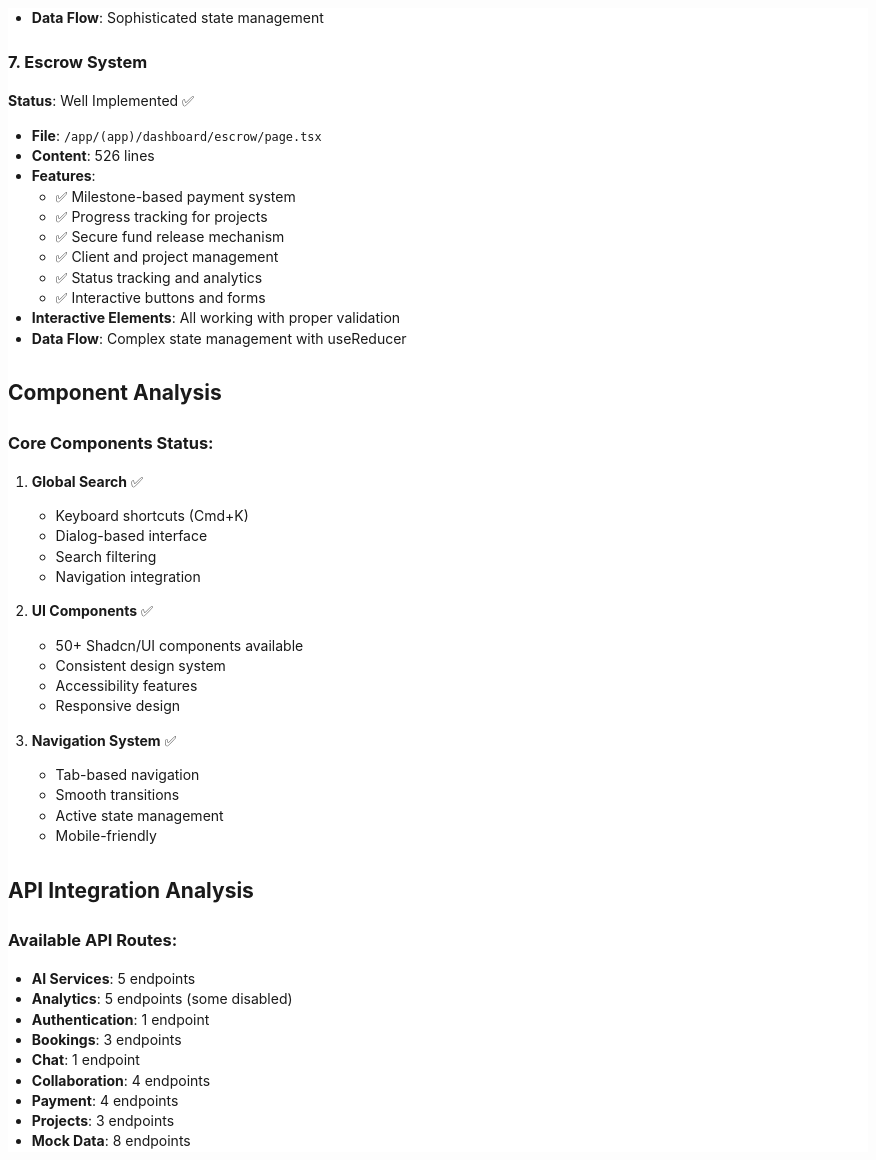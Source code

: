 - **Data Flow**: Sophisticated state management

### 7. Escrow System
**Status**: Well Implemented ✅
- **File**: `/app/(app)/dashboard/escrow/page.tsx`
- **Content**: 526 lines
- **Features**:
  - ✅ Milestone-based payment system
  - ✅ Progress tracking for projects
  - ✅ Secure fund release mechanism
  - ✅ Client and project management
  - ✅ Status tracking and analytics
  - ✅ Interactive buttons and forms
- **Interactive Elements**: All working with proper validation
- **Data Flow**: Complex state management with useReducer

## Component Analysis

### Core Components Status:

1. **Global Search** ✅
   - Keyboard shortcuts (Cmd+K)
   - Dialog-based interface
   - Search filtering
   - Navigation integration

2. **UI Components** ✅
   - 50+ Shadcn/UI components available
   - Consistent design system
   - Accessibility features
   - Responsive design

3. **Navigation System** ✅
   - Tab-based navigation
   - Smooth transitions
   - Active state management
   - Mobile-friendly

## API Integration Analysis

### Available API Routes:
- **AI Services**: 5 endpoints
- **Analytics**: 5 endpoints (some disabled)
- **Authentication**: 1 endpoint
- **Bookings**: 3 endpoints
- **Chat**: 1 endpoint
- **Collaboration**: 4 endpoints
- **Payment**: 4 endpoints
- **Projects**: 3 endpoints
- **Mock Data**: 8 endpoints
